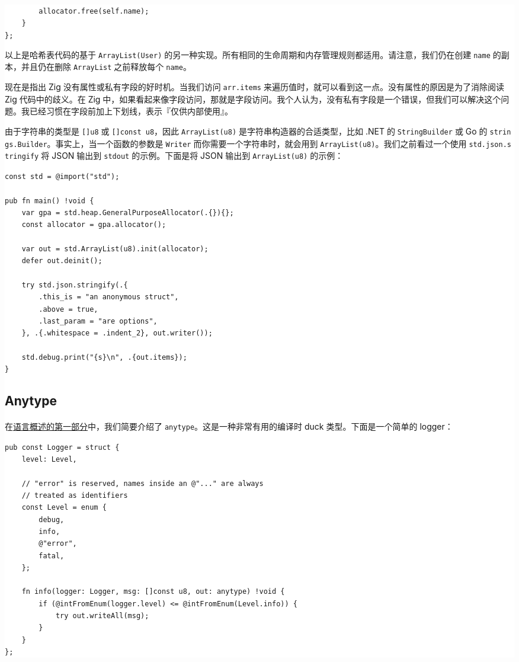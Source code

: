 ```zig
		allocator.free(self.name);
	}
};
```

以上是哈希表代码的基于 `ArrayList(User)` 的另一种实现。所有相同的生命周期和内存管理规则都适用。请注意，我们仍在创建 `name` 的副本，并且仍在删除 `ArrayList` 之前释放每个 `name`。

现在是指出 Zig 没有属性或私有字段的好时机。当我们访问 `arr.items` 来遍历值时，就可以看到这一点。没有属性的原因是为了消除阅读 Zig 代码中的歧义。在 Zig 中，如果看起来像字段访问，那就是字段访问。我个人认为，没有私有字段是一个错误，但我们可以解决这个问题。我已经习惯在字段前加上下划线，表示『仅供内部使用』。

由于字符串的类型是 `[]u8` 或 `[]const u8`，因此 `ArrayList(u8)` 是字符串构造器的合适类型，比如 .NET 的 `StringBuilder` 或 Go 的 `strings.Builder`。事实上，当一个函数的参数是 `Writer` 而你需要一个字符串时，就会用到 `ArrayList(u8)`。我们之前看过一个使用 `std.json.stringify` 将 JSON 输出到 `stdout` 的示例。下面是将 JSON 输出到 `ArrayList(u8)` 的示例：

```zig
const std = @import("std");

pub fn main() !void {
	var gpa = std.heap.GeneralPurposeAllocator(.{}){};
	const allocator = gpa.allocator();

	var out = std.ArrayList(u8).init(allocator);
	defer out.deinit();

	try std.json.stringify(.{
		.this_is = "an anonymous struct",
		.above = true,
		.last_param = "are options",
	}, .{.whitespace = .indent_2}, out.writer());

	std.debug.print("{s}\n", .{out.items});
}
```

## Anytype

在[语言概述的第一部分](02-language-overview-part1.md)中，我们简要介绍了 `anytype`。这是一种非常有用的编译时 duck 类型。下面是一个简单的 logger：

```zig
pub const Logger = struct {
	level: Level,

	// "error" is reserved, names inside an @"..." are always
	// treated as identifiers
	const Level = enum {
		debug,
		info,
		@"error",
		fatal,
	};

	fn info(logger: Logger, msg: []const u8, out: anytype) !void {
		if (@intFromEnum(logger.level) <= @intFromEnum(Level.info)) {
			try out.writeAll(msg);
		}
	}
};
```
